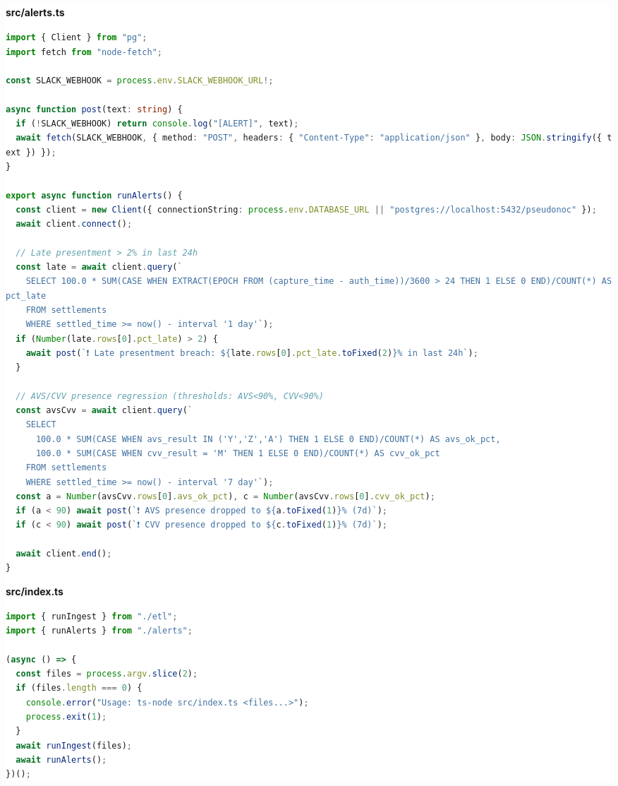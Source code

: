 **src/alerts.ts**

```typescript
import { Client } from "pg";
import fetch from "node-fetch";

const SLACK_WEBHOOK = process.env.SLACK_WEBHOOK_URL!;

async function post(text: string) {
  if (!SLACK_WEBHOOK) return console.log("[ALERT]", text);
  await fetch(SLACK_WEBHOOK, { method: "POST", headers: { "Content-Type": "application/json" }, body: JSON.stringify({ text }) });
}

export async function runAlerts() {
  const client = new Client({ connectionString: process.env.DATABASE_URL || "postgres://localhost:5432/pseudonoc" });
  await client.connect();

  // Late presentment > 2% in last 24h
  const late = await client.query(`
    SELECT 100.0 * SUM(CASE WHEN EXTRACT(EPOCH FROM (capture_time - auth_time))/3600 > 24 THEN 1 ELSE 0 END)/COUNT(*) AS pct_late
    FROM settlements
    WHERE settled_time >= now() - interval '1 day'`);
  if (Number(late.rows[0].pct_late) > 2) {
    await post(`❗ Late presentment breach: ${late.rows[0].pct_late.toFixed(2)}% in last 24h`);
  }

  // AVS/CVV presence regression (thresholds: AVS<90%, CVV<90%)
  const avsCvv = await client.query(`
    SELECT
      100.0 * SUM(CASE WHEN avs_result IN ('Y','Z','A') THEN 1 ELSE 0 END)/COUNT(*) AS avs_ok_pct,
      100.0 * SUM(CASE WHEN cvv_result = 'M' THEN 1 ELSE 0 END)/COUNT(*) AS cvv_ok_pct
    FROM settlements
    WHERE settled_time >= now() - interval '7 day'`);
  const a = Number(avsCvv.rows[0].avs_ok_pct), c = Number(avsCvv.rows[0].cvv_ok_pct);
  if (a < 90) await post(`❗ AVS presence dropped to ${a.toFixed(1)}% (7d)`);
  if (c < 90) await post(`❗ CVV presence dropped to ${c.toFixed(1)}% (7d)`);

  await client.end();
}
```

**src/index.ts**

```typescript
import { runIngest } from "./etl";
import { runAlerts } from "./alerts";

(async () => {
  const files = process.argv.slice(2);
  if (files.length === 0) {
    console.error("Usage: ts-node src/index.ts <files...>");
    process.exit(1);
  }
  await runIngest(files);
  await runAlerts();
})();
```
